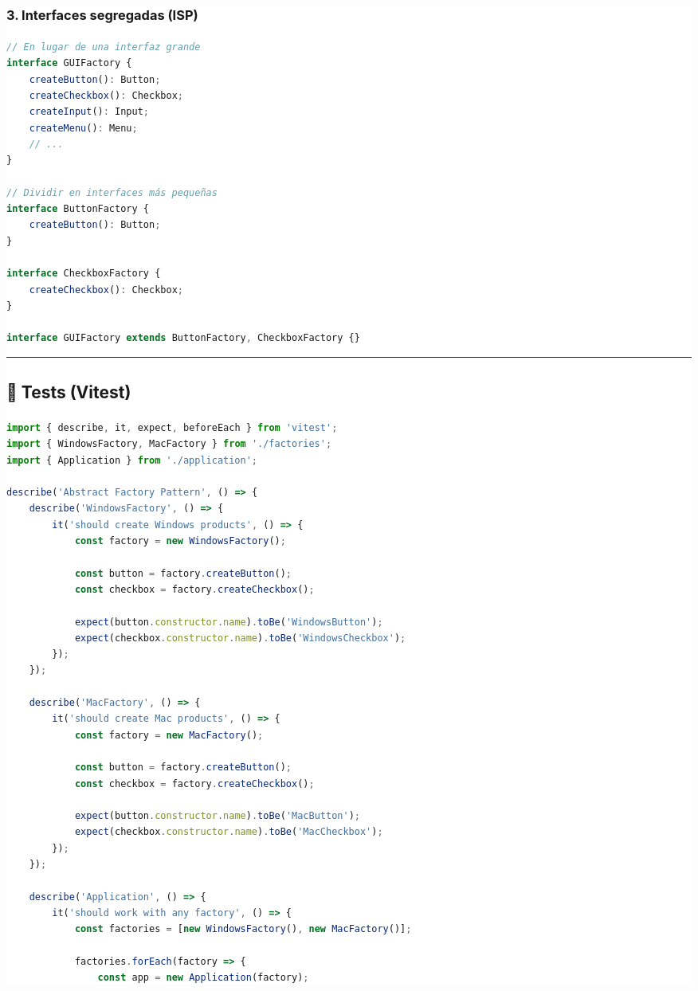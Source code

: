 ### 3. **Interfaces segregadas (ISP)**
```typescript
// En lugar de una interfaz grande
interface GUIFactory {
    createButton(): Button;
    createCheckbox(): Checkbox;
    createInput(): Input;
    createMenu(): Menu;
    // ...
}

// Dividir en interfaces más pequeñas
interface ButtonFactory {
    createButton(): Button;
}

interface CheckboxFactory {
    createCheckbox(): Checkbox;
}

interface GUIFactory extends ButtonFactory, CheckboxFactory {}
```

---

## 🧪 Tests (Vitest)

```typescript
import { describe, it, expect, beforeEach } from 'vitest';
import { WindowsFactory, MacFactory } from './factories';
import { Application } from './application';

describe('Abstract Factory Pattern', () => {
    describe('WindowsFactory', () => {
        it('should create Windows products', () => {
            const factory = new WindowsFactory();
            
            const button = factory.createButton();
            const checkbox = factory.createCheckbox();
            
            expect(button.constructor.name).toBe('WindowsButton');
            expect(checkbox.constructor.name).toBe('WindowsCheckbox');
        });
    });
    
    describe('MacFactory', () => {
        it('should create Mac products', () => {
            const factory = new MacFactory();
            
            const button = factory.createButton();
            const checkbox = factory.createCheckbox();
            
            expect(button.constructor.name).toBe('MacButton');
            expect(checkbox.constructor.name).toBe('MacCheckbox');
        });
    });
    
    describe('Application', () => {
        it('should work with any factory', () => {
            const factories = [new WindowsFactory(), new MacFactory()];
            
            factories.forEach(factory => {
                const app = new Application(factory);
```